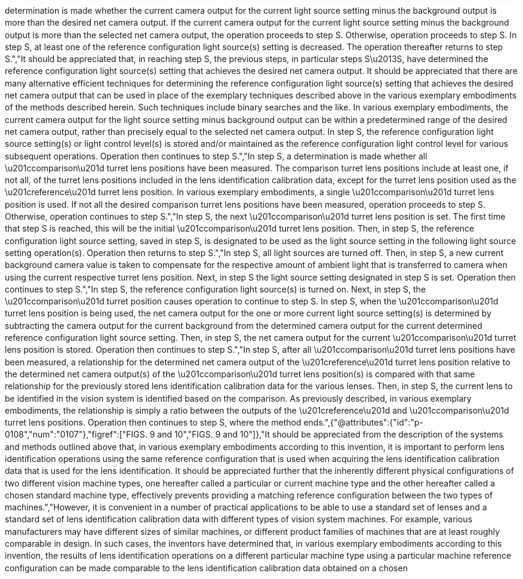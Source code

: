 determination is made whether the current camera output for the current light source setting minus the background output is more than the desired net camera output. If the current camera output for the current light source setting minus the background output is more than the selected net camera output, the operation proceeds to step S. Otherwise, operation proceeds to step S. In step S, at least one of the reference configuration light source(s) setting is decreased. The operation thereafter returns to step S.","It should be appreciated that, in reaching step S, the previous steps, in particular steps S\u2013S, have determined the reference configuration light source(s) setting that achieves the desired net camera output. It should be appreciated that there are many alternative efficient techniques for determining the reference configuration light source(s) setting that achieves the desired net camera output that can be used in place of the exemplary techniques described above in the various exemplary embodiments of the methods described herein. Such techniques include binary searches and the like. In various exemplary embodiments, the current camera output for the light source setting minus background output can be within a predetermined range of the desired net camera output, rather than precisely equal to the selected net camera output. In step S, the reference configuration light source setting(s) or light control level(s) is stored and\/or maintained as the reference configuration light control level for various subsequent operations. Operation then continues to step S.","In step S, a determination is made whether all \u201ccomparison\u201d turret lens positions have been measured. The comparison turret lens positions include at least one, if not all, of the turret lens positions included in the lens identification calibration data, except for the turret lens position used as the \u201creference\u201d turret lens position. In various exemplary embodiments, a single \u201ccomparison\u201d turret lens position is used. If not all the desired comparison turret lens positions have been measured, operation proceeds to step S. Otherwise, operation continues to step S.","In step S, the next \u201ccomparison\u201d turret lens position is set. The first time that step S is reached, this will be the initial \u201ccomparison\u201d turret lens position. Then, in step S, the reference configuration light source setting, saved in step S, is designated to be used as the light source setting in the following light source setting operation(s). Operation then returns to step S.","In step S, all light sources are turned off. Then, in step S, a new current background camera value is taken to compensate for the respective amount of ambient light that is transferred to camera when using the current respective turret lens position. Next, in step S the light source setting designated in step S is set. Operation then continues to step S.","In step S, the reference configuration light source(s) is turned on. Next, in step S, the \u201ccomparison\u201d turret position causes operation to continue to step S. In step S, when the \u201ccomparison\u201d turret lens position is being used, the net camera output for the one or more current light source setting(s) is determined by subtracting the camera output for the current background from the determined camera output for the current determined reference configuration light source setting. Then, in step S, the net camera output for the current \u201ccomparison\u201d turret lens position is stored. Operation then continues to step S.","In step S, after all \u201ccomparison\u201d turret lens positions have been measured, a relationship for the determined net camera output of the \u201creference\u201d turret lens position relative to the determined net camera output(s) of the \u201ccomparison\u201d turret lens position(s) is compared with that same relationship for the previously stored lens identification calibration data for the various lenses. Then, in step S, the current lens to be identified in the vision system is identified based on the comparison. As previously described, in various exemplary embodiments, the relationship is simply a ratio between the outputs of the \u201creference\u201d and \u201ccomparison\u201d turret lens positions. Operation then continues to step S, where the method ends.",{"@attributes":{"id":"p-0108","num":"0107"},"figref":["FIGS. 9 and 10","FIGS. 9 and 10"]},"It should be appreciated from the description of the systems and methods outlined above that, in various exemplary embodiments according to this invention, it is important to perform lens identification operations using the same reference configuration that is used when acquiring the lens identification calibration data that is used for the lens identification. It should be appreciated further that the inherently different physical configurations of two different vision machine types, one hereafter called a particular or current machine type and the other hereafter called a chosen standard machine type, effectively prevents providing a matching reference configuration between the two types of machines.","However, it is convenient in a number of practical applications to be able to use a standard set of lenses and a standard set of lens identification calibration data with different types of vision system machines. For example, various manufacturers may have different sizes of similar machines, or different product families of machines that are at least roughly comparable in design. In such cases, the inventors have determined that, in various exemplary embodiments according to this invention, the results of lens identification operations on a different particular machine type using a particular machine reference configuration can be made comparable to the lens identification calibration data obtained on a chosen